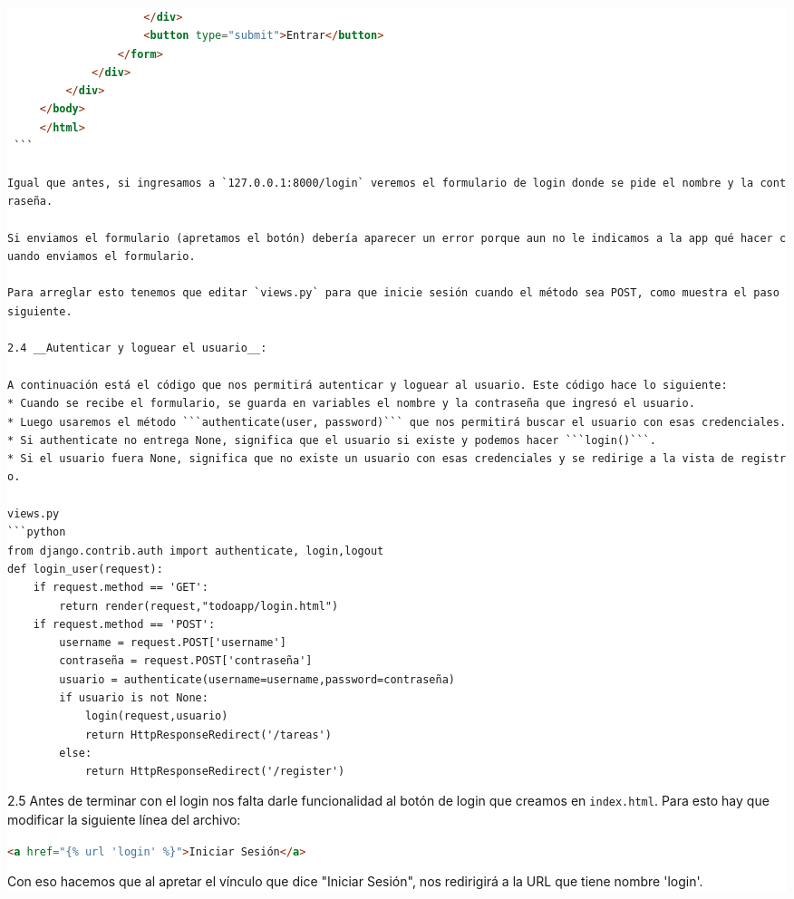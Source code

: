    ```html
                        </div>
                        <button type="submit">Entrar</button>
                    </form>
                </div>
            </div>
        </body>
        </html>
    ```
   
   Igual que antes, si ingresamos a `127.0.0.1:8000/login` veremos el formulario de login donde se pide el nombre y la contraseña.
   
   Si enviamos el formulario (apretamos el botón) debería aparecer un error porque aun no le indicamos a la app qué hacer cuando enviamos el formulario. 
   
   Para arreglar esto tenemos que editar `views.py` para que inicie sesión cuando el método sea POST, como muestra el paso siguiente. 
   
   2.4 __Autenticar y loguear el usuario__: 
   
   A continuación está el código que nos permitirá autenticar y loguear al usuario. Este código hace lo siguiente: 
   * Cuando se recibe el formulario, se guarda en variables el nombre y la contraseña que ingresó el usuario.
   * Luego usaremos el método ```authenticate(user, password)``` que nos permitirá buscar el usuario con esas credenciales. 
   * Si authenticate no entrega None, significa que el usuario si existe y podemos hacer ```login()```. 
   * Si el usuario fuera None, significa que no existe un usuario con esas credenciales y se redirige a la vista de registro. 
   
   views.py 
   ```python
   from django.contrib.auth import authenticate, login,logout
   def login_user(request):
       if request.method == 'GET':
           return render(request,"todoapp/login.html")
       if request.method == 'POST':
           username = request.POST['username']
           contraseña = request.POST['contraseña']
           usuario = authenticate(username=username,password=contraseña)
           if usuario is not None:
               login(request,usuario)
               return HttpResponseRedirect('/tareas')
           else:
               return HttpResponseRedirect('/register')
   ```
   
   2.5 Antes de terminar con el login nos falta darle funcionalidad al botón de login que creamos en `index.html`. 
   Para esto hay que modificar la siguiente línea del archivo:
   ```html
   <a href="{% url 'login' %}">Iniciar Sesión</a>
   ``` 
   Con eso hacemos que al apretar el vínculo que dice "Iniciar Sesión", nos redirigirá a la URL que tiene nombre 'login'. 
         